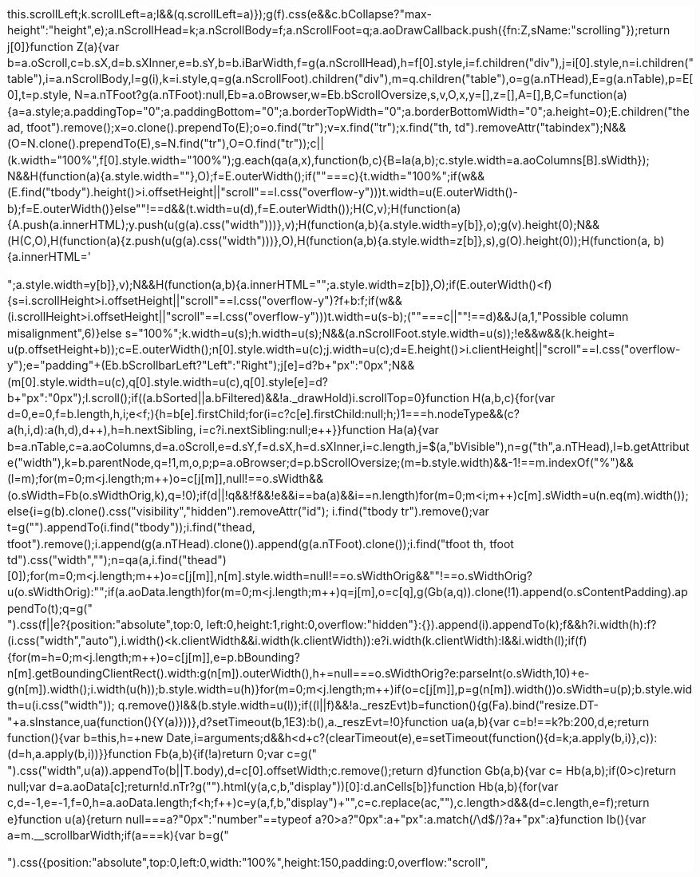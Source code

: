 this.scrollLeft;k.scrollLeft=a;l&&(q.scrollLeft=a)});g(f).css(e&&c.bCollapse?"max-height":"height",e);a.nScrollHead=k;a.nScrollBody=f;a.nScrollFoot=q;a.aoDrawCallback.push({fn:Z,sName:"scrolling"});return j[0]}function Z(a){var b=a.oScroll,c=b.sX,d=b.sXInner,e=b.sY,b=b.iBarWidth,f=g(a.nScrollHead),h=f[0].style,i=f.children("div"),j=i[0].style,n=i.children("table"),i=a.nScrollBody,l=g(i),k=i.style,q=g(a.nScrollFoot).children("div"),m=q.children("table"),o=g(a.nTHead),E=g(a.nTable),p=E[0],t=p.style,
N=a.nTFoot?g(a.nTFoot):null,Eb=a.oBrowser,w=Eb.bScrollOversize,s,v,O,x,y=[],z=[],A=[],B,C=function(a){a=a.style;a.paddingTop="0";a.paddingBottom="0";a.borderTopWidth="0";a.borderBottomWidth="0";a.height=0};E.children("thead, tfoot").remove();x=o.clone().prependTo(E);o=o.find("tr");v=x.find("tr");x.find("th, td").removeAttr("tabindex");N&&(O=N.clone().prependTo(E),s=N.find("tr"),O=O.find("tr"));c||(k.width="100%",f[0].style.width="100%");g.each(qa(a,x),function(b,c){B=la(a,b);c.style.width=a.aoColumns[B].sWidth});
N&&H(function(a){a.style.width=""},O);f=E.outerWidth();if(""===c){t.width="100%";if(w&&(E.find("tbody").height()>i.offsetHeight||"scroll"==l.css("overflow-y")))t.width=u(E.outerWidth()-b);f=E.outerWidth()}else""!==d&&(t.width=u(d),f=E.outerWidth());H(C,v);H(function(a){A.push(a.innerHTML);y.push(u(g(a).css("width")))},v);H(function(a,b){a.style.width=y[b]},o);g(v).height(0);N&&(H(C,O),H(function(a){z.push(u(g(a).css("width")))},O),H(function(a,b){a.style.width=z[b]},s),g(O).height(0));H(function(a,
b){a.innerHTML='<div class="dataTables_sizing" style="height:0;overflow:hidden;">'+A[b]+"</div>";a.style.width=y[b]},v);N&&H(function(a,b){a.innerHTML="";a.style.width=z[b]},O);if(E.outerWidth()<f){s=i.scrollHeight>i.offsetHeight||"scroll"==l.css("overflow-y")?f+b:f;if(w&&(i.scrollHeight>i.offsetHeight||"scroll"==l.css("overflow-y")))t.width=u(s-b);(""===c||""!==d)&&J(a,1,"Possible column misalignment",6)}else s="100%";k.width=u(s);h.width=u(s);N&&(a.nScrollFoot.style.width=u(s));!e&&w&&(k.height=
u(p.offsetHeight+b));c=E.outerWidth();n[0].style.width=u(c);j.width=u(c);d=E.height()>i.clientHeight||"scroll"==l.css("overflow-y");e="padding"+(Eb.bScrollbarLeft?"Left":"Right");j[e]=d?b+"px":"0px";N&&(m[0].style.width=u(c),q[0].style.width=u(c),q[0].style[e]=d?b+"px":"0px");l.scroll();if((a.bSorted||a.bFiltered)&&!a._drawHold)i.scrollTop=0}function H(a,b,c){for(var d=0,e=0,f=b.length,h,i;e<f;){h=b[e].firstChild;for(i=c?c[e].firstChild:null;h;)1===h.nodeType&&(c?a(h,i,d):a(h,d),d++),h=h.nextSibling,
i=c?i.nextSibling:null;e++}}function Ha(a){var b=a.nTable,c=a.aoColumns,d=a.oScroll,e=d.sY,f=d.sX,h=d.sXInner,i=c.length,j=$(a,"bVisible"),n=g("th",a.nTHead),l=b.getAttribute("width"),k=b.parentNode,q=!1,m,o,p;p=a.oBrowser;d=p.bScrollOversize;(m=b.style.width)&&-1!==m.indexOf("%")&&(l=m);for(m=0;m<j.length;m++)o=c[j[m]],null!==o.sWidth&&(o.sWidth=Fb(o.sWidthOrig,k),q=!0);if(d||!q&&!f&&!e&&i==ba(a)&&i==n.length)for(m=0;m<i;m++)c[m].sWidth=u(n.eq(m).width());else{i=g(b).clone().css("visibility","hidden").removeAttr("id");
i.find("tbody tr").remove();var t=g("<tr/>").appendTo(i.find("tbody"));i.find("thead, tfoot").remove();i.append(g(a.nTHead).clone()).append(g(a.nTFoot).clone());i.find("tfoot th, tfoot td").css("width","");n=qa(a,i.find("thead")[0]);for(m=0;m<j.length;m++)o=c[j[m]],n[m].style.width=null!==o.sWidthOrig&&""!==o.sWidthOrig?u(o.sWidthOrig):"";if(a.aoData.length)for(m=0;m<j.length;m++)q=j[m],o=c[q],g(Gb(a,q)).clone(!1).append(o.sContentPadding).appendTo(t);q=g("<div/>").css(f||e?{position:"absolute",top:0,
left:0,height:1,right:0,overflow:"hidden"}:{}).append(i).appendTo(k);f&&h?i.width(h):f?(i.css("width","auto"),i.width()<k.clientWidth&&i.width(k.clientWidth)):e?i.width(k.clientWidth):l&&i.width(l);if(f){for(m=h=0;m<j.length;m++)o=c[j[m]],e=p.bBounding?n[m].getBoundingClientRect().width:g(n[m]).outerWidth(),h+=null===o.sWidthOrig?e:parseInt(o.sWidth,10)+e-g(n[m]).width();i.width(u(h));b.style.width=u(h)}for(m=0;m<j.length;m++)if(o=c[j[m]],p=g(n[m]).width())o.sWidth=u(p);b.style.width=u(i.css("width"));
q.remove()}l&&(b.style.width=u(l));if((l||f)&&!a._reszEvt)b=function(){g(Fa).bind("resize.DT-"+a.sInstance,ua(function(){Y(a)}))},d?setTimeout(b,1E3):b(),a._reszEvt=!0}function ua(a,b){var c=b!==k?b:200,d,e;return function(){var b=this,h=+new Date,i=arguments;d&&h<d+c?(clearTimeout(e),e=setTimeout(function(){d=k;a.apply(b,i)},c)):(d=h,a.apply(b,i))}}function Fb(a,b){if(!a)return 0;var c=g("<div/>").css("width",u(a)).appendTo(b||T.body),d=c[0].offsetWidth;c.remove();return d}function Gb(a,b){var c=
Hb(a,b);if(0>c)return null;var d=a.aoData[c];return!d.nTr?g("<td/>").html(y(a,c,b,"display"))[0]:d.anCells[b]}function Hb(a,b){for(var c,d=-1,e=-1,f=0,h=a.aoData.length;f<h;f++)c=y(a,f,b,"display")+"",c=c.replace(ac,""),c.length>d&&(d=c.length,e=f);return e}function u(a){return null===a?"0px":"number"==typeof a?0>a?"0px":a+"px":a.match(/\d$/)?a+"px":a}function Ib(){var a=m.__scrollbarWidth;if(a===k){var b=g("<p/>").css({position:"absolute",top:0,left:0,width:"100%",height:150,padding:0,overflow:"scroll",